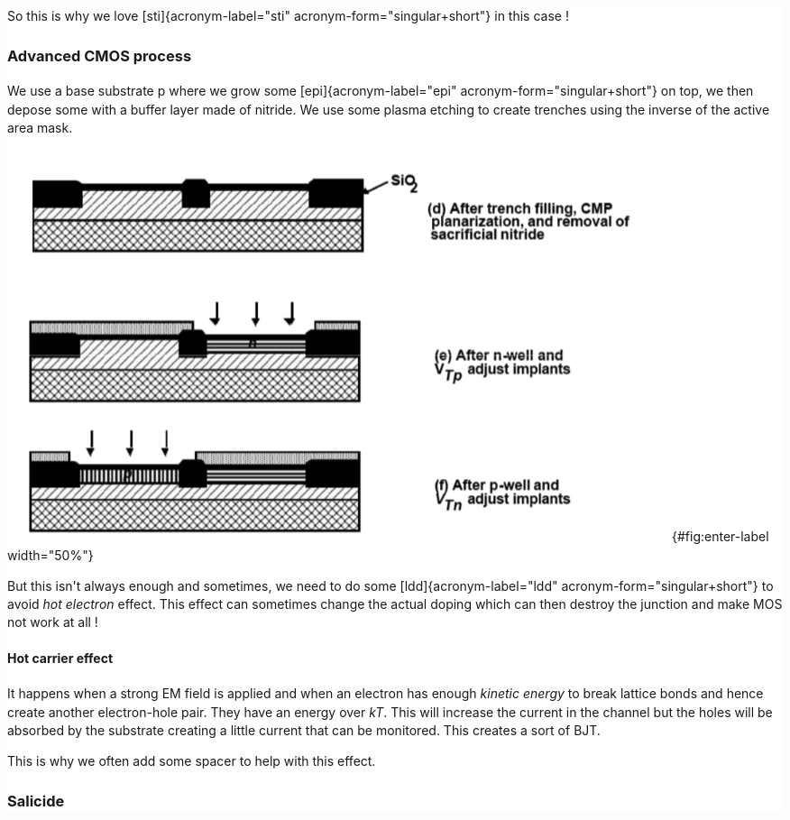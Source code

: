 So this is why we love [sti]{acronym-label="sti"
acronym-form="singular+short"} in this case !

### Advanced CMOS process

We use a base substrate p where we grow some [epi]{acronym-label="epi"
acronym-form="singular+short"} on top, we then depose some with a buffer
layer made of nitride. We use some plasma etching to create trenches
using the inverse of the active area mask.

![Advanced CMOS process](advanced_cmos.png){#fig:enter-label
width="50%"}

But this isn't always enough and sometimes, we need to do some
[ldd]{acronym-label="ldd" acronym-form="singular+short"} to avoid *hot
electron* effect. This effect can sometimes change the actual doping
which can then destroy the junction and make MOS not work at all !

#### Hot carrier effect

It happens when a strong EM field is applied and when an electron has
enough *kinetic energy* to break lattice bonds and hence create another
electron-hole pair. They have an energy over $kT$. This will increase
the current in the channel but the holes will be absorbed by the
substrate creating a little current that can be monitored. This creates
a sort of BJT.

This is why we often add some spacer to help with this effect.

### Salicide
